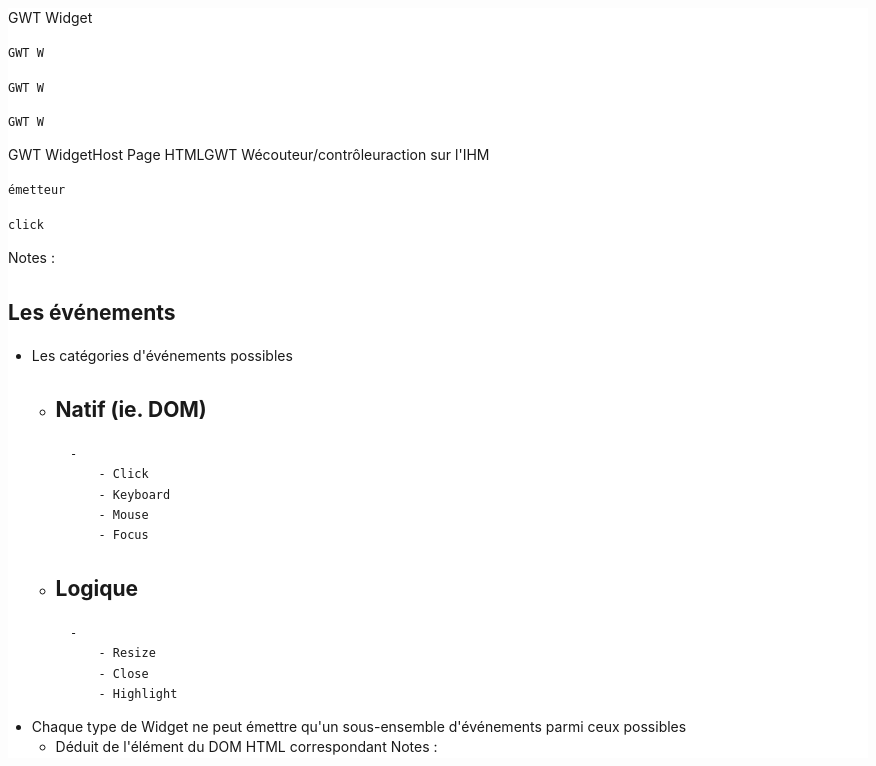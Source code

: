 ```

```

```

```
GWT Widget

```

```

```

```

```

```

```
GWT W
```

```
GWT W
```

```
GWT W
```
GWT WidgetHost Page HTMLGWT Wécouteur/contrôleuraction sur l'IHM

```
émetteur
```

```
click
```

Notes :




## Les événements

- Les catégories d'événements possibles
	- Natif (ie. DOM)
		- 
			- 
				- Click
				- Keyboard
				- Mouse
				- Focus
	- Logique
		- 
			- 
				- Resize
				- Close
				- Highlight
- Chaque type de Widget ne peut émettre qu'un sous-ensemble d'événements parmi ceux possibles
	- Déduit de l'élément du DOM HTML correspondant
Notes :
